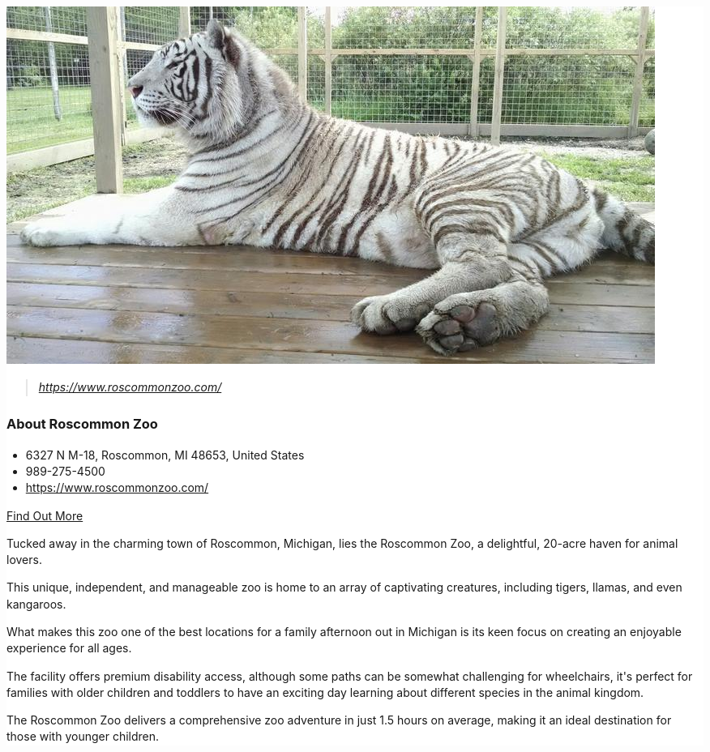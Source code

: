 ![Roscommon Zoo](assets/images/zoos/roscommonzoo.jpg)

> *https://www.roscommonzoo.com/* 



<div class="find-out-more" markdown="1">

### About Roscommon Zoo

- 6327 N M-18, Roscommon, MI 48653, United States
- 989-275-4500
- <a href="https://www.roscommonzoo.com/">https://www.roscommonzoo.com/</a>



<a class="subscribe btn" href="https://www.roscommonzoo.com/">Find Out More</a>

</div>

Tucked away in the charming town of Roscommon, Michigan, lies the Roscommon Zoo, a delightful, 20-acre haven for animal lovers. 

This unique, independent, and manageable zoo is home to an array of captivating creatures, including tigers, llamas, and even kangaroos. 

What makes this zoo one of the best locations for a family afternoon out in Michigan is its keen focus on creating an enjoyable experience for all ages. 

The facility offers premium disability access, although some paths can be somewhat challenging for wheelchairs, it's perfect for families with older children and toddlers to have an exciting day learning about different species in the animal kingdom. 

The Roscommon Zoo delivers a comprehensive zoo adventure in just 1.5 hours on average, making it an ideal destination for those with younger children. 

